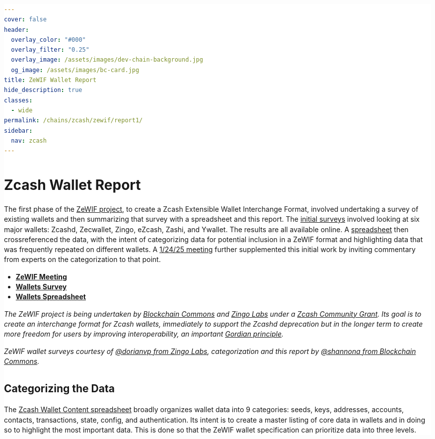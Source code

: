 ```yaml
---
cover: false
header:
  overlay_color: "#000"
  overlay_filter: "0.25"
  overlay_image: /assets/images/dev-chain-background.jpg
  og_image: /assets/images/bc-card.jpg
title: ZeWIF Wallet Report
hide_description: true
classes:
  - wide
permalink: /chains/zcash/zewif/report1/
sidebar:
  nav: zcash
---
```


# Zcash Wallet Report

The first phase of the [ZeWIF project](/chains/zcash/zewif), to create a Zcash Extensible Wallet Interchange Format, involved undertaking a survey of existing wallets and then summarizing that survey with a spreadsheet and this report. The [initial surveys](https://github.com/zingolabs/zcash-wallet-formats/tree/master) involved looking at six major wallets: Zcashd, Zecwallet, Zingo, eZcash, Zashi, and Ywallet. The results are all available online. A [spreadsheet](https://docs.google.com/spreadsheets/d/1MdahX4igppx7a4BdrcO5TGB2-mO1EtXrlKssypfEHUQ/edit?gid=0#gid=0) then crossreferenced the data, with the intent of categorizing data for potential inclusion in a ZeWIF format and highlighting data that was frequently repeated on different wallets. A [1/24/25 meeting](https://developer.blockchaincommons.com/chains/zcash/zewif/meeting1/) further supplemented this initial work by inviting commentary from experts on the categorization to that point.

* [**ZeWIF Meeting**](https://developer.blockchaincommons.com/chains/zcash/zewif/meeting1/)
* [**Wallets Survey**](https://github.com/zingolabs/zcash-wallet-formats/tree/master)
* [**Wallets Spreadsheet**](https://docs.google.com/spreadsheets/d/1MdahX4igppx7a4BdrcO5TGB2-mO1EtXrlKssypfEHUQ/edit?gid=0#gid=0)

_The ZeWIF project is being undertaken by [Blockchain Commons](https://www.blockchaincommons.com/) and [Zingo Labs](https://zingolabs.org/) under a [Zcash Community Grant](https://zcashcommunitygrants.org/). Its goal is to create an interchange format for Zcash wallets, immediately to support the Zcashd deprecation but in the longer term to create more freedom for users by improving interoperability, an important [Gordian principle](https://developer.blockchaincommons.com/principles/)._

_ZeWIF wallet surveys courtesy of [@dorianvp from Zingo Labs](https://github.com/dorianvp/), categorization and this report by [@shannona from Blockchain Commons](https://github.com/shannona)._

## Categorizing the Data

The [Zcash Wallet Content spreadsheet](https://docs.google.com/spreadsheets/d/1MdahX4igppx7a4BdrcO5TGB2-mO1EtXrlKssypfEHUQ/edit?gid=0#gid=0) broadly organizes wallet data into 9 categories: seeds, keys, addresses, accounts, contacts, transactions, state, config, and authentication. Its intent is to create a master listing of core data in wallets and in doing so to highlight the most important data. This is done so that the ZeWIF wallet specification can prioritize data into three levels.
